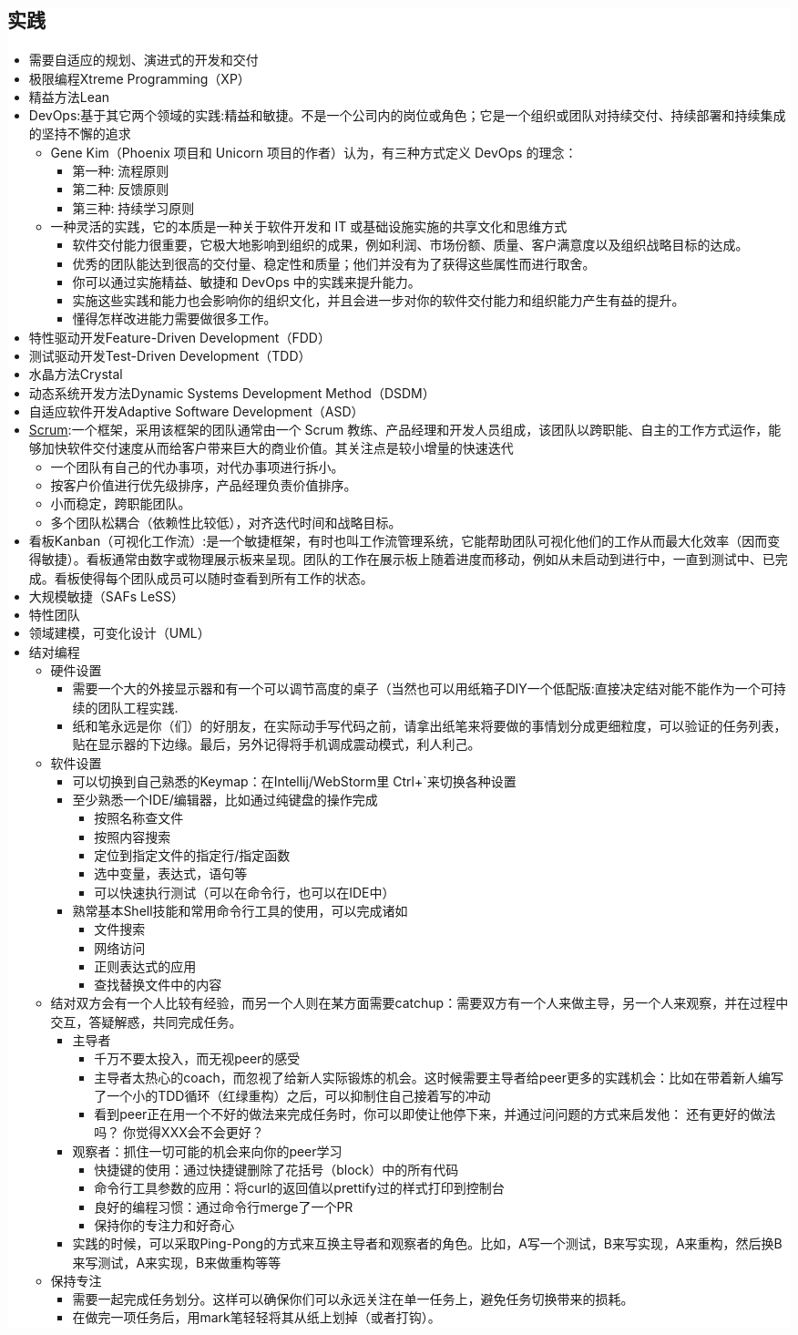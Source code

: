 ## 实践

* 需要自适应的规划、演进式的开发和交付
* 极限编程Xtreme Programming（XP）
* 精益方法Lean
* DevOps:基于其它两个领域的实践:精益和敏捷。不是一个公司内的岗位或角色；它是一个组织或团队对持续交付、持续部署和持续集成的坚持不懈的追求
    - Gene Kim（Phoenix 项目和 Unicorn 项目的作者）认为，有三种方式定义 DevOps 的理念：
        + 第一种: 流程原则
        + 第二种: 反馈原则
        + 第三种: 持续学习原则
    - 一种灵活的实践，它的本质是一种关于软件开发和 IT 或基础设施实施的共享文化和思维方式
        + 软件交付能力很重要，它极大地影响到组织的成果，例如利润、市场份额、质量、客户满意度以及组织战略目标的达成。
        + 优秀的团队能达到很高的交付量、稳定性和质量；他们并没有为了获得这些属性而进行取舍。
        + 你可以通过实施精益、敏捷和 DevOps 中的实践来提升能力。
        + 实施这些实践和能力也会影响你的组织文化，并且会进一步对你的软件交付能力和组织能力产生有益的提升。
        + 懂得怎样改进能力需要做很多工作。
* 特性驱动开发Feature-Driven Development（FDD）
* 测试驱动开发Test-Driven Development（TDD）
* 水晶方法Crystal
* 动态系统开发方法Dynamic Systems Development Method（DSDM）
* 自适应软件开发Adaptive Software Development（ASD）
* [Scrum](https://www.scrum.org/):一个框架，采用该框架的团队通常由一个 Scrum 教练、产品经理和开发人员组成，该团队以跨职能、自主的工作方式运作，能够加快软件交付速度从而给客户带来巨大的商业价值。其关注点是较小增量的快速迭代
    - 一个团队有自己的代办事项，对代办事项进行拆小。
    - 按客户价值进行优先级排序，产品经理负责价值排序。
    - 小而稳定，跨职能团队。
    - 多个团队松耦合（依赖性比较低），对齐迭代时间和战略目标。
* 看板Kanban（可视化工作流）:是一个敏捷框架，有时也叫工作流管理系统，它能帮助团队可视化他们的工作从而最大化效率（因而变得敏捷）。看板通常由数字或物理展示板来呈现。团队的工作在展示板上随着进度而移动，例如从未启动到进行中，一直到测试中、已完成。看板使得每个团队成员可以随时查看到所有工作的状态。
* 大规模敏捷（SAFs LeSS）
* 特性团队
* 领域建模，可变化设计（UML）
* 结对编程
    - 硬件设置
        + 需要一个大的外接显示器和有一个可以调节高度的桌子（当然也可以用纸箱子DIY一个低配版:直接决定结对能不能作为一个可持续的团队工程实践.
        + 纸和笔永远是你（们）的好朋友，在实际动手写代码之前，请拿出纸笔来将要做的事情划分成更细粒度，可以验证的任务列表，贴在显示器的下边缘。最后，另外记得将手机调成震动模式，利人利己。
    - 软件设置
        + 可以切换到自己熟悉的Keymap：在Intellij/WebStorm里 Ctrl+`来切换各种设置
        + 至少熟悉一个IDE/编辑器，比如通过纯键盘的操作完成
            * 按照名称查文件
            * 按照内容搜索
            * 定位到指定文件的指定行/指定函数
            * 选中变量，表达式，语句等
            * 可以快速执行测试（可以在命令行，也可以在IDE中）
        + 熟常基本Shell技能和常用命令行工具的使用，可以完成诸如
            * 文件搜索
            * 网络访问
            * 正则表达式的应用
            * 查找替换文件中的内容
    - 结对双方会有一个人比较有经验，而另一个人则在某方面需要catchup：需要双方有一个人来做主导，另一个人来观察，并在过程中交互，答疑解惑，共同完成任务。
        + 主导者
            * 千万不要太投入，而无视peer的感受
            * 主导者太热心的coach，而忽视了给新人实际锻炼的机会。这时候需要主导者给peer更多的实践机会：比如在带着新人编写了一个小的TDD循环（红绿重构）之后，可以抑制住自己接着写的冲动
            * 看到peer正在用一个不好的做法来完成任务时，你可以即使让他停下来，并通过问问题的方式来启发他： 还有更好的做法吗？  你觉得XXX会不会更好？
        + 观察者：抓住一切可能的机会来向你的peer学习
            * 快捷键的使用：通过快捷键删除了花括号（block）中的所有代码
            * 命令行工具参数的应用：将curl的返回值以prettify过的样式打印到控制台
            * 良好的编程习惯：通过命令行merge了一个PR
            * 保持你的专注力和好奇心
        + 实践的时候，可以采取Ping-Pong的方式来互换主导者和观察者的角色。比如，A写一个测试，B来写实现，A来重构，然后换B来写测试，A来实现，B来做重构等等
    - 保持专注
        + 需要一起完成任务划分。这样可以确保你们可以永远关注在单一任务上，避免任务切换带来的损耗。
        + 在做完一项任务后，用mark笔轻轻将其从纸上划掉（或者打钩）。
